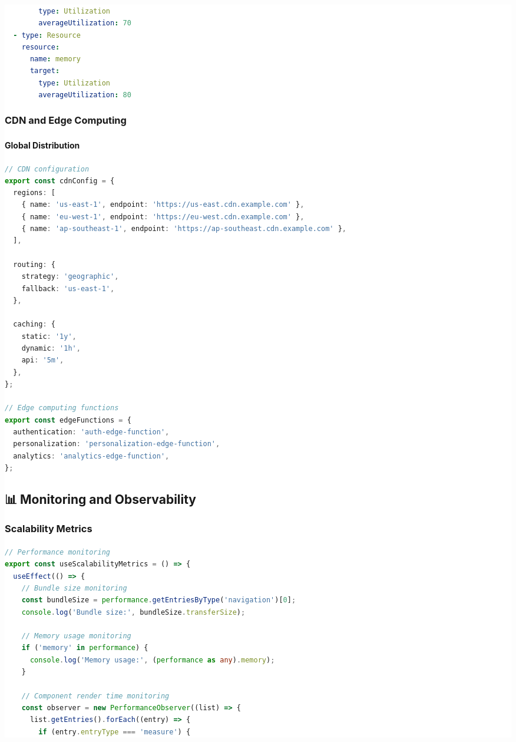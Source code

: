 ```yaml
        type: Utilization
        averageUtilization: 70
  - type: Resource
    resource:
      name: memory
      target:
        type: Utilization
        averageUtilization: 80
```

### CDN and Edge Computing

#### Global Distribution
```typescript
// CDN configuration
export const cdnConfig = {
  regions: [
    { name: 'us-east-1', endpoint: 'https://us-east.cdn.example.com' },
    { name: 'eu-west-1', endpoint: 'https://eu-west.cdn.example.com' },
    { name: 'ap-southeast-1', endpoint: 'https://ap-southeast.cdn.example.com' },
  ],
  
  routing: {
    strategy: 'geographic',
    fallback: 'us-east-1',
  },
  
  caching: {
    static: '1y',
    dynamic: '1h',
    api: '5m',
  },
};

// Edge computing functions
export const edgeFunctions = {
  authentication: 'auth-edge-function',
  personalization: 'personalization-edge-function',
  analytics: 'analytics-edge-function',
};
```

## 📊 Monitoring and Observability

### Scalability Metrics

```typescript
// Performance monitoring
export const useScalabilityMetrics = () => {
  useEffect(() => {
    // Bundle size monitoring
    const bundleSize = performance.getEntriesByType('navigation')[0];
    console.log('Bundle size:', bundleSize.transferSize);

    // Memory usage monitoring
    if ('memory' in performance) {
      console.log('Memory usage:', (performance as any).memory);
    }

    // Component render time monitoring
    const observer = new PerformanceObserver((list) => {
      list.getEntries().forEach((entry) => {
        if (entry.entryType === 'measure') {
```